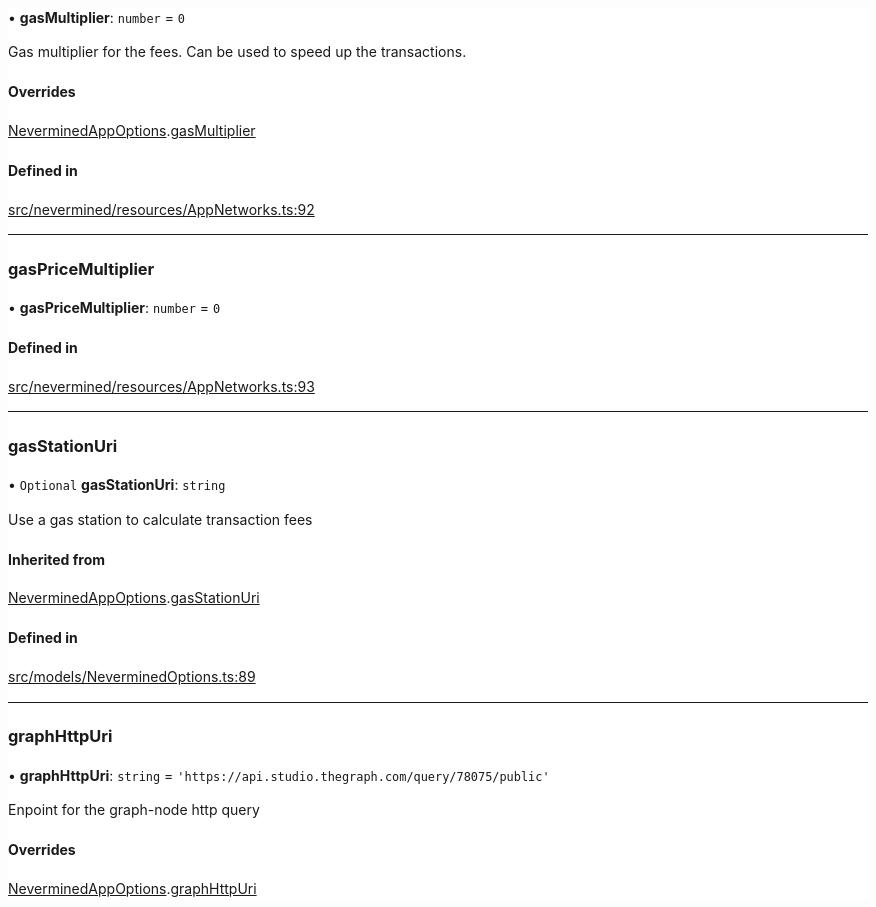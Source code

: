• **gasMultiplier**: `number` = `0`

Gas multiplier for the fees.
Can be used to speed up the transactions.

#### Overrides

[NeverminedAppOptions](NeverminedAppOptions.md).[gasMultiplier](NeverminedAppOptions.md#gasmultiplier)

#### Defined in

[src/nevermined/resources/AppNetworks.ts:92](https://github.com/nevermined-io/sdk-js/blob/112a8a40d591ba6fa5736c0c11ad1e067b7b9663/src/nevermined/resources/AppNetworks.ts#L92)

---

### gasPriceMultiplier

• **gasPriceMultiplier**: `number` = `0`

#### Defined in

[src/nevermined/resources/AppNetworks.ts:93](https://github.com/nevermined-io/sdk-js/blob/112a8a40d591ba6fa5736c0c11ad1e067b7b9663/src/nevermined/resources/AppNetworks.ts#L93)

---

### gasStationUri

• `Optional` **gasStationUri**: `string`

Use a gas station to calculate transaction fees

#### Inherited from

[NeverminedAppOptions](NeverminedAppOptions.md).[gasStationUri](NeverminedAppOptions.md#gasstationuri)

#### Defined in

[src/models/NeverminedOptions.ts:89](https://github.com/nevermined-io/sdk-js/blob/112a8a40d591ba6fa5736c0c11ad1e067b7b9663/src/models/NeverminedOptions.ts#L89)

---

### graphHttpUri

• **graphHttpUri**: `string` = `'https://api.studio.thegraph.com/query/78075/public'`

Enpoint for the graph-node http query

#### Overrides

[NeverminedAppOptions](NeverminedAppOptions.md).[graphHttpUri](NeverminedAppOptions.md#graphhttpuri)
